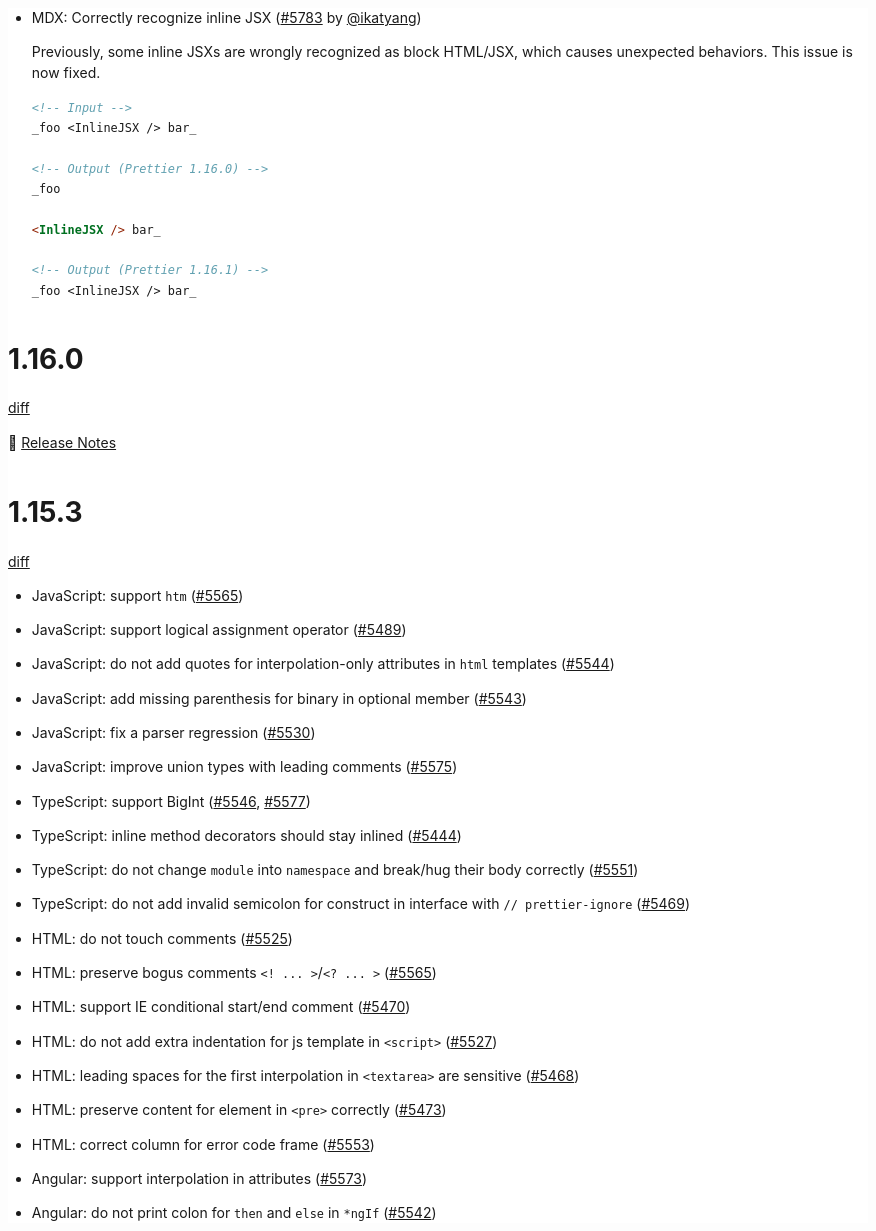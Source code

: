 - MDX: Correctly recognize inline JSX ([#5783] by [@ikatyang])

  Previously, some inline JSXs are wrongly recognized as block HTML/JSX,
  which causes unexpected behaviors. This issue is now fixed.

  
  ```md
  <!-- Input -->
  _foo <InlineJSX /> bar_

  <!-- Output (Prettier 1.16.0) -->
  _foo

  <InlineJSX /> bar_

  <!-- Output (Prettier 1.16.1) -->
  _foo <InlineJSX /> bar_
  ```

[@ikatyang]: https://github.com/ikatyang
[@simenb]: https://github.com/SimenB
[#5778]: https://github.com/prettier/prettier/pull/5778
[#5783]: https://github.com/prettier/prettier/pull/5783
[#5785]: https://github.com/prettier/prettier/pull/5785
[#5790]: https://github.com/prettier/prettier/pull/5790

# 1.16.0

[diff](https://github.com/prettier/prettier/compare/1.15.3...1.16.0)

🔗 [Release Notes](https://prettier.io/blog/2019/01/20/1.16.0.html)

# 1.15.3

[diff](https://github.com/prettier/prettier/compare/1.15.2...1.15.3)

- JavaScript: support `htm` ([#5565](https://github.com/prettier/prettier/pull/5565))
- JavaScript: support logical assignment operator ([#5489](https://github.com/prettier/prettier/pull/5489))
- JavaScript: do not add quotes for interpolation-only attributes in `html` templates ([#5544](https://github.com/prettier/prettier/pull/5544))
- JavaScript: add missing parenthesis for binary in optional member ([#5543](https://github.com/prettier/prettier/pull/5543))
- JavaScript: fix a parser regression ([#5530](https://github.com/prettier/prettier/pull/5530))
- JavaScript: improve union types with leading comments ([#5575](https://github.com/prettier/prettier/pull/5575))
- TypeScript: support BigInt ([#5546](https://github.com/prettier/prettier/pull/5546), [#5577](https://github.com/prettier/prettier/pull/5577))
- TypeScript: inline method decorators should stay inlined ([#5444](https://github.com/prettier/prettier/pull/5444))
- TypeScript: do not change `module` into `namespace` and break/hug their body correctly ([#5551](https://github.com/prettier/prettier/pull/5551))
- TypeScript: do not add invalid semicolon for construct in interface with `// prettier-ignore` ([#5469](https://github.com/prettier/prettier/pull/5469))
- HTML: do not touch comments ([#5525](https://github.com/prettier/prettier/pull/5525))
- HTML: preserve bogus comments `<! ... >`/`<? ... >` ([#5565](https://github.com/prettier/prettier/pull/5565))
- HTML: support IE conditional start/end comment ([#5470](https://github.com/prettier/prettier/pull/5470))
- HTML: do not add extra indentation for js template in `<script>` ([#5527](https://github.com/prettier/prettier/pull/5527))
- HTML: leading spaces for the first interpolation in `<textarea>` are sensitive ([#5468](https://github.com/prettier/prettier/pull/5468))
- HTML: preserve content for element in `<pre>` correctly ([#5473](https://github.com/prettier/prettier/pull/5473))
- HTML: correct column for error code frame ([#5553](https://github.com/prettier/prettier/pull/5553))
- Angular: support interpolation in attributes ([#5573](https://github.com/prettier/prettier/pull/5573))
- Angular: do not print colon for `then` and `else` in `*ngIf` ([#5542](https://github.com/prettier/prettier/pull/5542))

  [string]: number,
  [string]: number,
  [string]: number,
  [#6199]: https://github.com/prettier/prettier/pull/6199
  [@duailibe]: https://github.com/duailibe
[#6190]: https://github.com/prettier/prettier/pull/6190
[#6194]: https://github.com/prettier/prettier/pull/6194
[@duailibe]: https://github.com/duailibe
[@sosukesuzuki]: https://github.com/sosukesuzuki
[@mathieulj]: https://github.com/mathieulj
[@yangsu]: https://github.com/yangsu
[@dcyriller]: https://github.com/dcyriller
[@jridgewell]: https://github.com/jridgewell
[@evilebottnawi]: https://github.com/evilebottnawi
[#6050]: https://github.com/prettier/prettier/pull/6050
[#6070]: https://github.com/prettier/prettier/pull/6070
[#6080]: https://github.com/prettier/prettier/pull/6080
[#6087]: https://github.com/prettier/prettier/pull/6087
[@azz]: https://github.com/azz
[#5826]: https://github.com/prettier/prettier/pull/5826
[#5818]: https://github.com/prettier/prettier/pull/5818
[@kachkaev]: https://github.com/kachkaev
[@yangsu]: https://github.com/yangsu
[#5793]: https://github.com/prettier/prettier/pull/5793
[#5797]: https://github.com/prettier/prettier/pull/5797
[#5804]: https://github.com/prettier/prettier/pull/5804